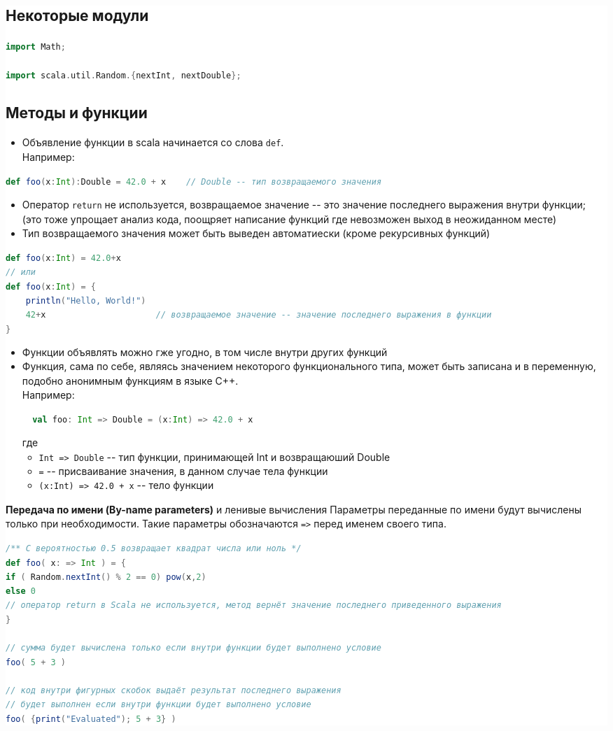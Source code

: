 
## Некоторые модули

```scala
import Math;

import scala.util.Random.{nextInt, nextDouble};
```




## Методы и функции
- Объявление функции в scala начинается со слова `def`.\
Например: 
```scala
def foo(x:Int):Double = 42.0 + x    // Double -- тип возвращаемого значения
```
- Оператор `return` не используется, возвращаемое значение -- это значение последнего выражения внутри функции;
(это тоже упрощает анализ кода, поощряет написание функций где невозможен выход в неожиданном месте)
- Тип возвращаемого значения может быть выведен автоматиески (кроме рекурсивных функций)
```scala
def foo(x:Int) = 42.0+x     
// или
def foo(x:Int) = {
    println("Hello, World!")
    42+x                      // возвращаемое значение -- значение последнего выражения в функции
}
```
- Функции объявлять можно гже угодно, в том числе внутри других функций
- Функция, сама по себе, являясь значением некоторого функционального типа, может быть записана и в переменную, подобно анонимным функциям в языке C++. \
   Например: 
   ```scala
     val foo: Int => Double = (x:Int) => 42.0 + x
  ```
  где
    - `Int => Double` -- тип функции, принимающей Int и возвращаюший Double
    - ` = ` -- присваивание значения, в данном случае тела функции
    - `(x:Int) => 42.0 + x` -- тело функции

**Передача по имени (By-name parameters)** и ленивые вычисления
Параметры переданные по имени будут вычислены только при необходимости. Такие параметры обозначаются `=>` перед именем своего типа.
```scala
/** С вероятностью 0.5 возвращает квадрат числа или ноль */
def foo( x: => Int ) = {
if ( Random.nextInt() % 2 == 0) pow(x,2)
else 0
// оператор return в Scala не используется, метод вернёт значение последнего приведенного выражения
}

// сумма будет вычислена только если внутри функции будет выполнено условие
foo( 5 + 3 )

// код внутри фигурных скобок выдаёт результат последнего выражения
// будет выполнен если внутри функции будет выполнено условие
foo( {print("Evaluated"); 5 + 3} )
```
